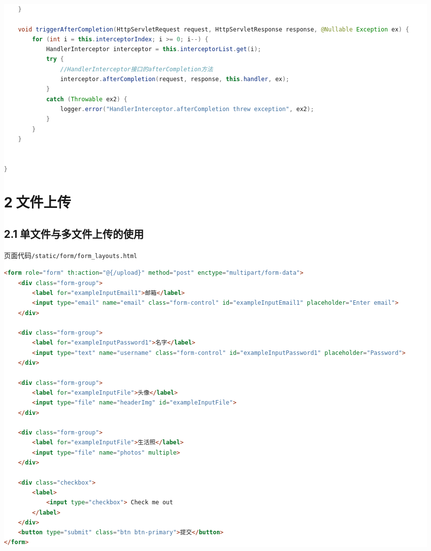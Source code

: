 ```java
	}
    
    void triggerAfterCompletion(HttpServletRequest request, HttpServletResponse response, @Nullable Exception ex) {
		for (int i = this.interceptorIndex; i >= 0; i--) {
			HandlerInterceptor interceptor = this.interceptorList.get(i);
			try {
                //HandlerInterceptor接口的afterCompletion方法
				interceptor.afterCompletion(request, response, this.handler, ex);
			}
			catch (Throwable ex2) {
				logger.error("HandlerInterceptor.afterCompletion threw exception", ex2);
			}
		}
	}
    
    
}
```

# 2 文件上传
## 2.1 单文件与多文件上传的使用


页面代码`/static/form/form_layouts.html`

```html
<form role="form" th:action="@{/upload}" method="post" enctype="multipart/form-data">
    <div class="form-group">
        <label for="exampleInputEmail1">邮箱</label>
        <input type="email" name="email" class="form-control" id="exampleInputEmail1" placeholder="Enter email">
    </div>
    
    <div class="form-group">
        <label for="exampleInputPassword1">名字</label>
        <input type="text" name="username" class="form-control" id="exampleInputPassword1" placeholder="Password">
    </div>
    
    <div class="form-group">
        <label for="exampleInputFile">头像</label>
        <input type="file" name="headerImg" id="exampleInputFile">
    </div>
    
    <div class="form-group">
        <label for="exampleInputFile">生活照</label>
        <input type="file" name="photos" multiple>
    </div>
    
    <div class="checkbox">
        <label>
            <input type="checkbox"> Check me out
        </label>
    </div>
    <button type="submit" class="btn btn-primary">提交</button>
</form>
```
